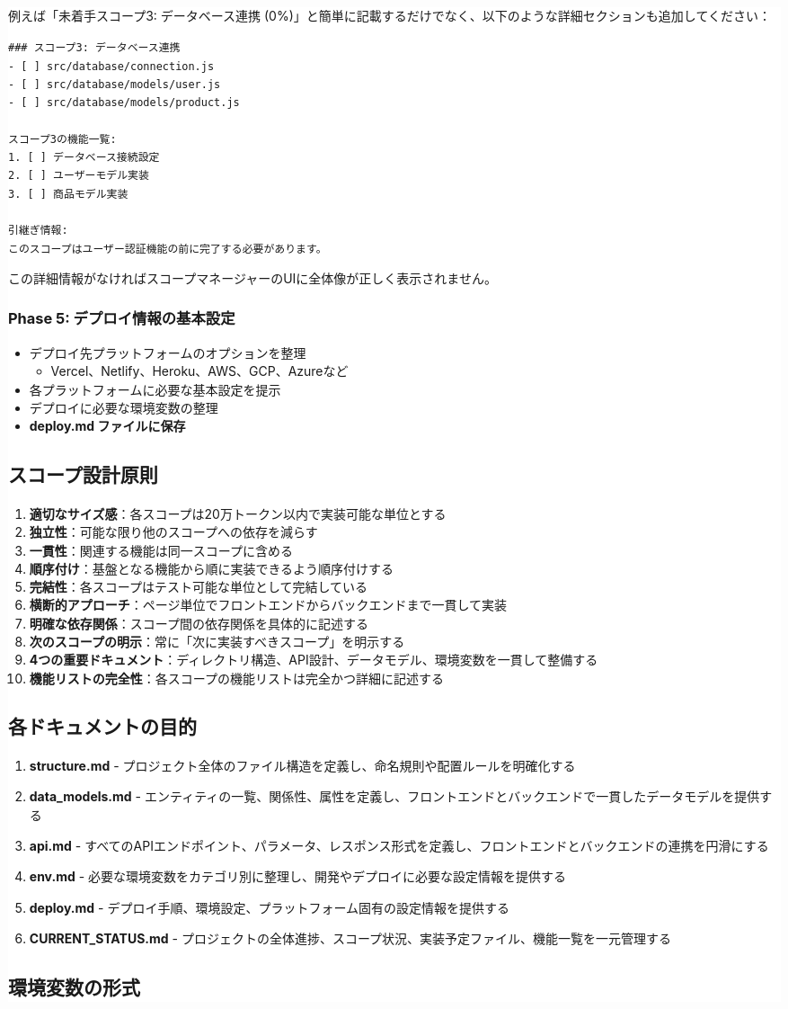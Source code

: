 例えば「未着手スコープ3: データベース連携 (0%)」と簡単に記載するだけでなく、以下のような詳細セクションも追加してください：

```
### スコープ3: データベース連携
- [ ] src/database/connection.js
- [ ] src/database/models/user.js
- [ ] src/database/models/product.js

スコープ3の機能一覧:
1. [ ] データベース接続設定
2. [ ] ユーザーモデル実装
3. [ ] 商品モデル実装

引継ぎ情報:
このスコープはユーザー認証機能の前に完了する必要があります。
```

この詳細情報がなければスコープマネージャーのUIに全体像が正しく表示されません。

### Phase 5: デプロイ情報の基本設定
- デプロイ先プラットフォームのオプションを整理
  - Vercel、Netlify、Heroku、AWS、GCP、Azureなど
- 各プラットフォームに必要な基本設定を提示
- デプロイに必要な環境変数の整理
- **deploy.md ファイルに保存**

## スコープ設計原則

1. **適切なサイズ感**：各スコープは20万トークン以内で実装可能な単位とする
2. **独立性**：可能な限り他のスコープへの依存を減らす
3. **一貫性**：関連する機能は同一スコープに含める
4. **順序付け**：基盤となる機能から順に実装できるよう順序付けする
5. **完結性**：各スコープはテスト可能な単位として完結している
6. **横断的アプローチ**：ページ単位でフロントエンドからバックエンドまで一貫して実装
7. **明確な依存関係**：スコープ間の依存関係を具体的に記述する
8. **次のスコープの明示**：常に「次に実装すべきスコープ」を明示する
9. **4つの重要ドキュメント**：ディレクトリ構造、API設計、データモデル、環境変数を一貫して整備する
10. **機能リストの完全性**：各スコープの機能リストは完全かつ詳細に記述する

## 各ドキュメントの目的

1. **structure.md** - プロジェクト全体のファイル構造を定義し、命名規則や配置ルールを明確化する

2. **data_models.md** - エンティティの一覧、関係性、属性を定義し、フロントエンドとバックエンドで一貫したデータモデルを提供する

3. **api.md** - すべてのAPIエンドポイント、パラメータ、レスポンス形式を定義し、フロントエンドとバックエンドの連携を円滑にする

4. **env.md** - 必要な環境変数をカテゴリ別に整理し、開発やデプロイに必要な設定情報を提供する

5. **deploy.md** - デプロイ手順、環境設定、プラットフォーム固有の設定情報を提供する

6. **CURRENT_STATUS.md** - プロジェクトの全体進捗、スコープ状況、実装予定ファイル、機能一覧を一元管理する

## 環境変数の形式
